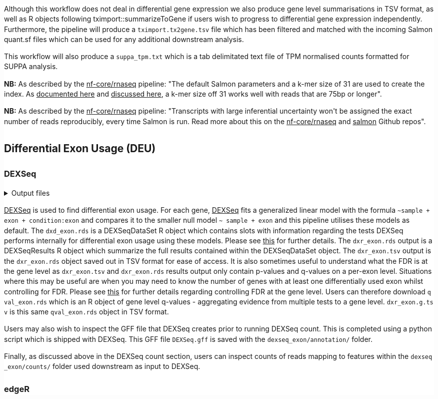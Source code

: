Although this workflow does not deal in differential gene expression we also produce gene level summarisations in TSV format, as well as R objects following tximport::summarizeToGene if users wish to progress to differential gene expression independently. Furthermore, the pipeline will produce a `tximport.tx2gene.tsv` file which has been filtered and matched with the incoming Salmon quant.sf files which can be used for any additional downstream analysis.

This workflow will also produce a `suppa_tpm.txt` which is a tab delimitated text file of TPM normalised counts formatted for SUPPA analysis.

**NB:** As described by the [nf-core/rnaseq](https://github.com/nf-core/rnaseq) pipeline: "The default Salmon parameters and a k-mer size of 31 are used to create the index. As [documented here](https://salmon.readthedocs.io/en/latest/salmon.html#preparing-transcriptome-indices-mapping-based-mode) and [discussed here](https://github.com/COMBINE-lab/salmon/issues/482#issuecomment-583799668), a k-mer size off 31 works well with reads that are 75bp or longer".

**NB:** As described by the [nf-core/rnaseq](https://github.com/nf-core/rnaseq) pipeline: "Transcripts with large inferential uncertainty won't be assigned the exact number of reads reproducibly, every time Salmon is run. Read more about this on the [nf-core/rnaseq](https://github.com/nf-core/rnaseq/issues/585) and [salmon](https://github.com/COMBINE-lab/salmon/issues/613) Github repos".

## Differential Exon Usage (DEU)

### DEXSeq

<details markdown="1"><summary>Output files</summary></details>

[DEXSeq](https://bioconductor.org/packages/devel/bioc/vignettes/DEXSeq/inst/doc/DEXSeq.html) is used to find differential exon usage. For each gene, [DEXSeq](https://bioconductor.org/packages/devel/bioc/vignettes/DEXSeq/inst/doc/DEXSeq.html) fits a generalized linear model with the formula `~sample + exon + condition:exon` and compares it to the smaller null model `~ sample + exon` and this pipeline utilises these models as default. The `dxd_exon.rds` is a DEXSeqDataSet R object which contains slots with information regarding the tests DEXSeq performs internally for differential exon usage using these models. Please see [this](https://bioconductor.org/packages/release/bioc/vignettes/DEXSeq/inst/doc/DEXSeq.html#5_Testing_for_differential_exon_usage) for further details. The `dxr_exon.rds` output is a DEXSeqResults R object which summarize the full results contained within the DEXSeqDataSet object. The `dxr_exon.tsv` output is the `dxr_exon.rds` object saved out in TSV format for ease of access. It is also sometimes useful to understand what the FDR is at the gene level as `dxr_exon.tsv` and `dxr_exon.rds` results output only contain p-values and q-values on a per-exon level. Situations where this may be useful are when you may need to know the number of genes with at least one differentially used exon whilst controlling for FDR. Please see [this](https://bioconductor.org/packages/release/bioc/vignettes/DEXSeq/inst/doc/DEXSeq.html#101_Controlling_FDR_at_the_gene_level) for further details regarding controlling FDR at the gene level. Users can therefore download `qval_exon.rds` which is an R object of gene level q-values - aggregating evidence from multiple tests to a gene level. `dxr_exon.g.tsv` is this same `qval_exon.rds` object in TSV format.

Users may also wish to inspect the GFF file that DEXSeq creates prior to running DEXSeq count. This is completed using a python script which is shipped with DEXSeq. This GFF file `DEXSeq.gff` is saved with the `dexseq_exon/annotation/` folder.

Finally, as discussed above in the DEXSeq count section, users can inspect counts of reads mapping to features within the `dexseq_exon/counts/` folder used downstream as input to DEXSeq.

### edgeR
